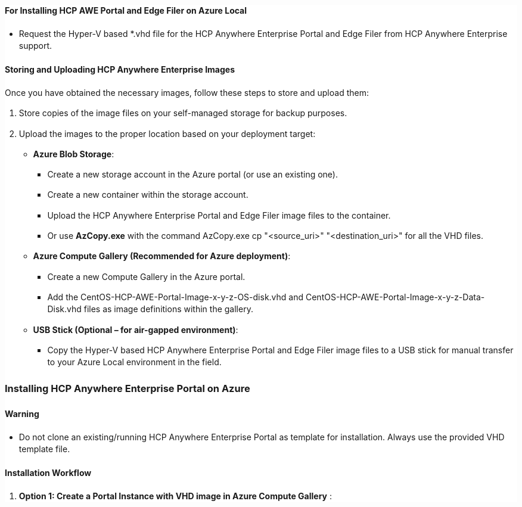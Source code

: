 #### For Installing HCP AWE Portal and Edge Filer on Azure Local

-   Request the Hyper-V based \*.vhd file for the HCP Anywhere
    Enterprise Portal and Edge Filer from HCP Anywhere Enterprise
    support.

#### Storing and Uploading HCP Anywhere Enterprise Images

Once you have obtained the necessary images, follow these steps to store
and upload them:

1.  Store copies of the image files on your self-managed storage for
    backup purposes.

2.  Upload the images to the proper location based on your deployment
    target:

    -   **Azure Blob Storage**:

        -   Create a new storage account in the Azure portal (or use an
            existing one).

        -   Create a new container within the storage account.

        -   Upload the HCP Anywhere Enterprise Portal and Edge Filer
            image files to the container.

        -   Or use **AzCopy.exe** with the command AzCopy.exe cp
            "&lt;source\_uri&gt;" "&lt;destination\_uri&gt;" for all the
            VHD files.

    -   **Azure Compute Gallery (Recommended for Azure deployment)**:

        -   Create a new Compute Gallery in the Azure portal.

        -   Add
            the CentOS-HCP-AWE-Portal-Image-x-y-z-OS-disk.vhd and CentOS-HCP-AWE-Portal-Image-x-y-z-Data-Disk.vhd files
            as image definitions within the gallery.

    -   **USB Stick (Optional – for air-gapped environment)**:

        -   Copy the Hyper-V based HCP Anywhere Enterprise Portal and
            Edge Filer image files to a USB stick for manual transfer to
            your Azure Local environment in the field.

### Installing HCP Anywhere Enterprise Portal on Azure

#### Warning

-   Do not clone an existing/running HCP Anywhere Enterprise Portal as
    template for installation. Always use the provided VHD template
    file.

#### Installation Workflow

1.  **Option 1: Create a Portal Instance with VHD image in Azure Compute
    Gallery** :
